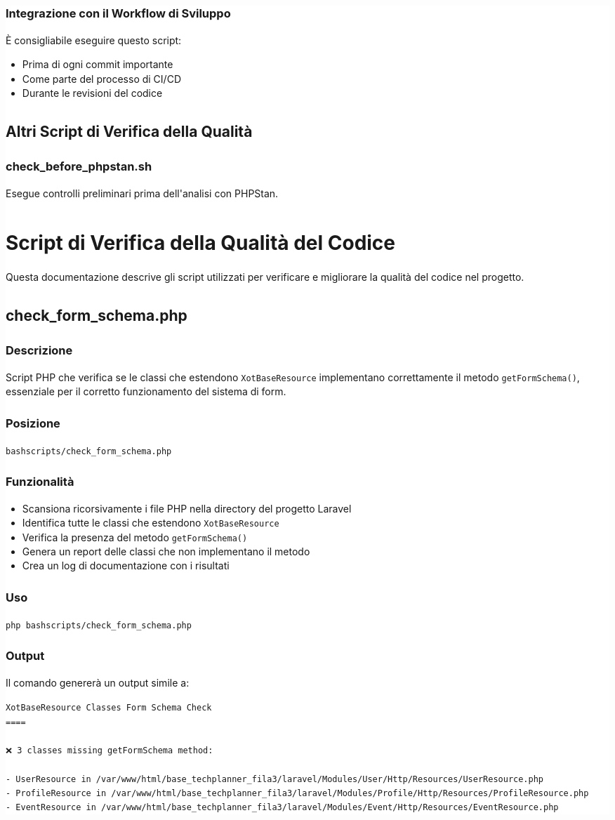 ### Integrazione con il Workflow di Sviluppo
È consigliabile eseguire questo script:
- Prima di ogni commit importante
- Come parte del processo di CI/CD
- Durante le revisioni del codice

## Altri Script di Verifica della Qualità

### check_before_phpstan.sh
Esegue controlli preliminari prima dell'analisi con PHPStan.

# Script di Verifica della Qualità del Codice

Questa documentazione descrive gli script utilizzati per verificare e migliorare la qualità del codice nel progetto.

## check_form_schema.php

### Descrizione
Script PHP che verifica se le classi che estendono `XotBaseResource` implementano correttamente il metodo `getFormSchema()`, essenziale per il corretto funzionamento del sistema di form.

### Posizione
```
bashscripts/check_form_schema.php
```

### Funzionalità
- Scansiona ricorsivamente i file PHP nella directory del progetto Laravel
- Identifica tutte le classi che estendono `XotBaseResource`
- Verifica la presenza del metodo `getFormSchema()`
- Genera un report delle classi che non implementano il metodo
- Crea un log di documentazione con i risultati

### Uso
```bash
php bashscripts/check_form_schema.php
```

### Output
Il comando genererà un output simile a:
```
XotBaseResource Classes Form Schema Check
====

❌ 3 classes missing getFormSchema method:

- UserResource in /var/www/html/base_techplanner_fila3/laravel/Modules/User/Http/Resources/UserResource.php
- ProfileResource in /var/www/html/base_techplanner_fila3/laravel/Modules/Profile/Http/Resources/ProfileResource.php
- EventResource in /var/www/html/base_techplanner_fila3/laravel/Modules/Event/Http/Resources/EventResource.php
```
